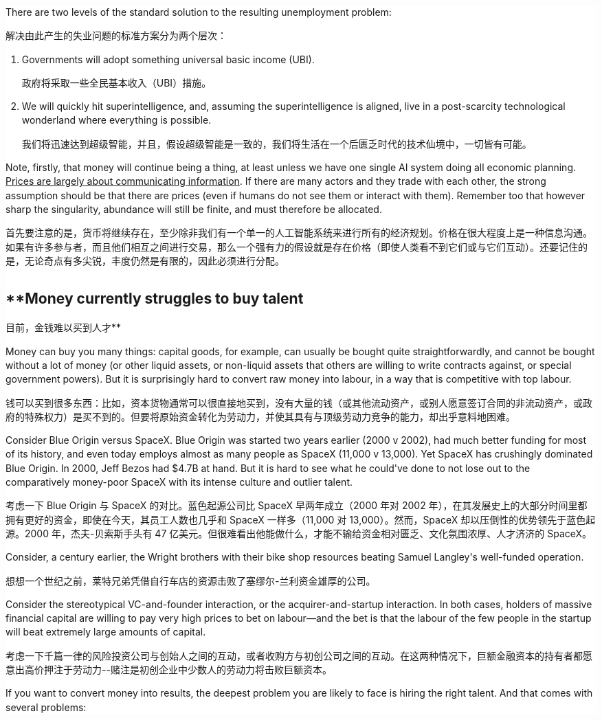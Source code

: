 There are two levels of the standard solution to the resulting unemployment problem:  

解决由此产生的失业问题的标准方案分为两个层次：

1.  Governments will adopt something universal basic income (UBI).  
    
    政府将采取一些全民基本收入（UBI）措施。
2.  We will quickly hit superintelligence, and, assuming the superintelligence is aligned, live in a post-scarcity technological wonderland where everything is possible.  
    
    我们将迅速达到超级智能，并且，假设超级智能是一致的，我们将生活在一个后匮乏时代的技术仙境中，一切皆有可能。

Note, firstly, that money will continue being a thing, at least unless we have one single AI system doing all economic planning. [Prices are largely about communicating information](https://www.econlib.org/library/Essays/hykKnw.html). If there are many actors and they trade with each other, the strong assumption should be that there are prices (even if humans do not see them or interact with them). Remember too that however sharp the singularity, abundance will still be finite, and must therefore be allocated.  

首先要注意的是，货币将继续存在，至少除非我们有一个单一的人工智能系统来进行所有的经济规划。价格在很大程度上是一种信息沟通。如果有许多参与者，而且他们相互之间进行交易，那么一个强有力的假设就是存在价格（即使人类看不到它们或与它们互动）。还要记住的是，无论奇点有多尖锐，丰度仍然是有限的，因此必须进行分配。

## **Money currently struggles to buy talent  

目前，金钱难以买到人才**

Money can buy you many things: capital goods, for example, can usually be bought quite straightforwardly, and cannot be bought without a lot of money (or other liquid assets, or non-liquid assets that others are willing to write contracts against, or special government powers). But it is surprisingly hard to convert raw money into labour, in a way that is competitive with top labour.  

钱可以买到很多东西：比如，资本货物通常可以很直接地买到，没有大量的钱（或其他流动资产，或别人愿意签订合同的非流动资产，或政府的特殊权力）是买不到的。但要将原始资金转化为劳动力，并使其具有与顶级劳动力竞争的能力，却出乎意料地困难。

Consider Blue Origin versus SpaceX. Blue Origin was started two years earlier (2000 v 2002), had much better funding for most of its history, and even today employs almost as many people as SpaceX (11,000 v 13,000). Yet SpaceX has crushingly dominated Blue Origin. In 2000, Jeff Bezos had $4.7B at hand. But it is hard to see what he could've done to not lose out to the comparatively money-poor SpaceX with its intense culture and outlier talent.  

考虑一下 Blue Origin 与 SpaceX 的对比。蓝色起源公司比 SpaceX 早两年成立（2000 年对 2002 年），在其发展史上的大部分时间里都拥有更好的资金，即使在今天，其员工人数也几乎和 SpaceX 一样多（11,000 对 13,000）。然而，SpaceX 却以压倒性的优势领先于蓝色起源。2000 年，杰夫-贝索斯手头有 47 亿美元。但很难看出他能做什么，才能不输给资金相对匮乏、文化氛围浓厚、人才济济的 SpaceX。

Consider, a century earlier, the Wright brothers with their bike shop resources beating Samuel Langley's well-funded operation.  

想想一个世纪之前，莱特兄弟凭借自行车店的资源击败了塞缪尔-兰利资金雄厚的公司。

Consider the stereotypical VC-and-founder interaction, or the acquirer-and-startup interaction. In both cases, holders of massive financial capital are willing to pay very high prices to bet on labour—and the bet is that the labour of the few people in the startup will beat extremely large amounts of capital.  

考虑一下千篇一律的风险投资公司与创始人之间的互动，或者收购方与初创公司之间的互动。在这两种情况下，巨额金融资本的持有者都愿意出高价押注于劳动力--赌注是初创企业中少数人的劳动力将击败巨额资本。

If you want to convert money into results, the deepest problem you are likely to face is hiring the right talent. And that comes with several problems:  
